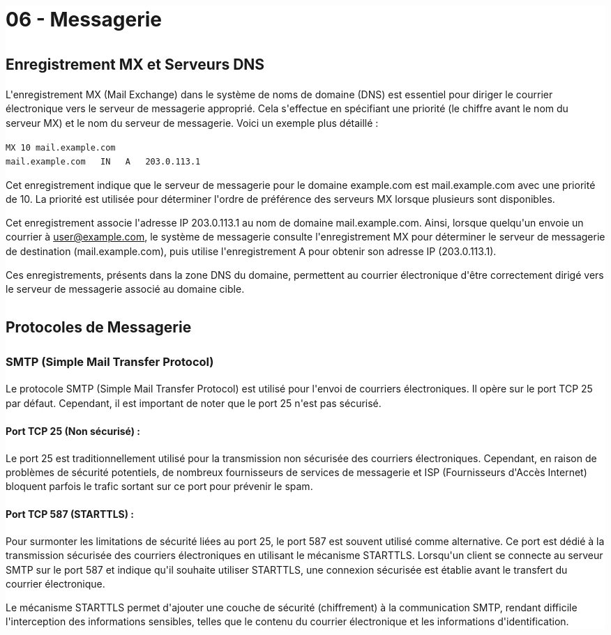 # 06 - Messagerie

## Enregistrement MX et Serveurs DNS

L'enregistrement MX (Mail Exchange) dans le système de noms de domaine (DNS) est essentiel pour diriger le courrier électronique vers le serveur de messagerie approprié. Cela s'effectue en spécifiant une priorité (le chiffre avant le nom du serveur MX) et le nom du serveur de messagerie. Voici un exemple plus détaillé :

````bash
MX 10 mail.example.com
mail.example.com   IN   A   203.0.113.1
````
Cet enregistrement indique que le serveur de messagerie pour le domaine example.com est mail.example.com avec une priorité de 10. La priorité est utilisée pour déterminer l'ordre de préférence des serveurs MX lorsque plusieurs sont disponibles.

Cet enregistrement associe l'adresse IP 203.0.113.1 au nom de domaine mail.example.com. Ainsi, lorsque quelqu'un envoie un courrier à user@example.com, le système de messagerie consulte l'enregistrement MX pour déterminer le serveur de messagerie de destination (mail.example.com), puis utilise l'enregistrement A pour obtenir son adresse IP (203.0.113.1).

Ces enregistrements, présents dans la zone DNS du domaine, permettent au courrier électronique d'être correctement dirigé vers le serveur de messagerie associé au domaine cible.

## Protocoles de Messagerie

### SMTP (Simple Mail Transfer Protocol)

Le protocole SMTP (Simple Mail Transfer Protocol) est utilisé pour l'envoi de courriers électroniques. Il opère sur le port TCP 25 par défaut. Cependant, il est important de noter que le port 25 n'est pas sécurisé.

#### Port TCP 25 (Non sécurisé) :

Le port 25 est traditionnellement utilisé pour la transmission non sécurisée des courriers électroniques. Cependant, en raison de problèmes de sécurité potentiels, de nombreux fournisseurs de services de messagerie et ISP (Fournisseurs d'Accès Internet) bloquent parfois le trafic sortant sur ce port pour prévenir le spam.

#### Port TCP 587 (STARTTLS) :

Pour surmonter les limitations de sécurité liées au port 25, le port 587 est souvent utilisé comme alternative. Ce port est dédié à la transmission sécurisée des courriers électroniques en utilisant le mécanisme STARTTLS. Lorsqu'un client se connecte au serveur SMTP sur le port 587 et indique qu'il souhaite utiliser STARTTLS, une connexion sécurisée est établie avant le transfert du courrier électronique.

Le mécanisme STARTTLS permet d'ajouter une couche de sécurité (chiffrement) à la communication SMTP, rendant difficile l'interception des informations sensibles, telles que le contenu du courrier électronique et les informations d'identification.
